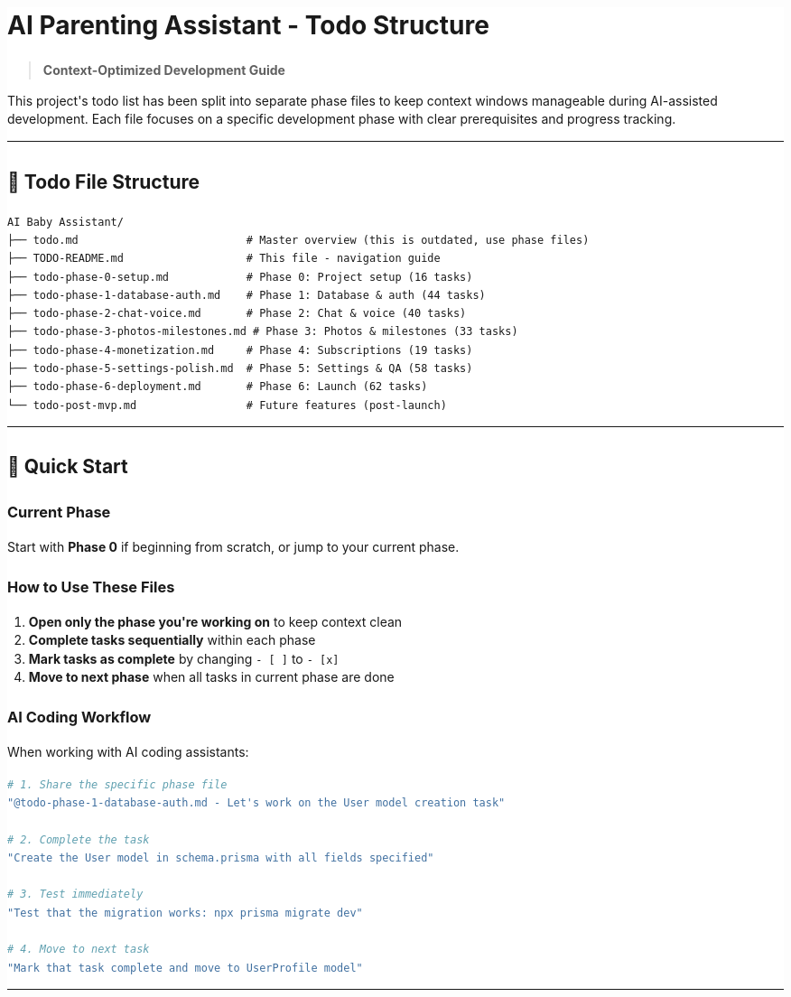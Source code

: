 # AI Parenting Assistant - Todo Structure

> **Context-Optimized Development Guide**

This project's todo list has been split into separate phase files to keep context windows manageable during AI-assisted development. Each file focuses on a specific development phase with clear prerequisites and progress tracking.

---

## 📁 Todo File Structure

```
AI Baby Assistant/
├── todo.md                          # Master overview (this is outdated, use phase files)
├── TODO-README.md                   # This file - navigation guide
├── todo-phase-0-setup.md            # Phase 0: Project setup (16 tasks)
├── todo-phase-1-database-auth.md    # Phase 1: Database & auth (44 tasks)
├── todo-phase-2-chat-voice.md       # Phase 2: Chat & voice (40 tasks)
├── todo-phase-3-photos-milestones.md # Phase 3: Photos & milestones (33 tasks)
├── todo-phase-4-monetization.md     # Phase 4: Subscriptions (19 tasks)
├── todo-phase-5-settings-polish.md  # Phase 5: Settings & QA (58 tasks)
├── todo-phase-6-deployment.md       # Phase 6: Launch (62 tasks)
└── todo-post-mvp.md                 # Future features (post-launch)
```

---

## 🚀 Quick Start

### Current Phase
Start with **Phase 0** if beginning from scratch, or jump to your current phase.

### How to Use These Files
1. **Open only the phase you're working on** to keep context clean
2. **Complete tasks sequentially** within each phase
3. **Mark tasks as complete** by changing `- [ ]` to `- [x]`
4. **Move to next phase** when all tasks in current phase are done

### AI Coding Workflow
When working with AI coding assistants:

```bash
# 1. Share the specific phase file
"@todo-phase-1-database-auth.md - Let's work on the User model creation task"

# 2. Complete the task
"Create the User model in schema.prisma with all fields specified"

# 3. Test immediately
"Test that the migration works: npx prisma migrate dev"

# 4. Move to next task
"Mark that task complete and move to UserProfile model"
```

---